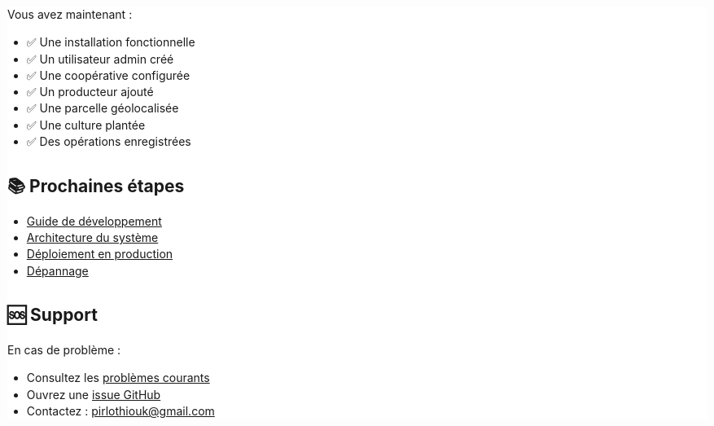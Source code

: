 Vous avez maintenant :
- ✅ Une installation fonctionnelle
- ✅ Un utilisateur admin créé
- ✅ Une coopérative configurée
- ✅ Un producteur ajouté
- ✅ Une parcelle géolocalisée
- ✅ Une culture plantée
- ✅ Des opérations enregistrées

## 📚 Prochaines étapes

- [Guide de développement](../development/guide.md)
- [Architecture du système](../architecture/overview.md)
- [Déploiement en production](../deployment/guide.md)
- [Dépannage](../troubleshooting/common-issues.md)

## 🆘 Support

En cas de problème :
- Consultez les [problèmes courants](../troubleshooting/common-issues.md)
- Ouvrez une [issue GitHub](https://github.com/agriconnect/agriconnect/issues)
- Contactez : pirlothiouk@gmail.com
